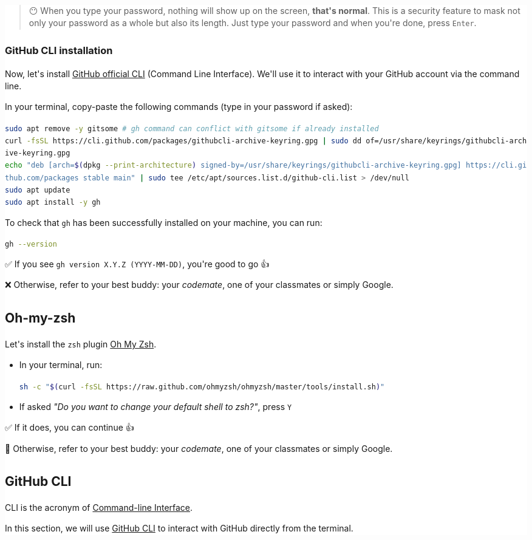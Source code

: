 > :no_mouth: When you type your password, nothing will show up on the screen, **that's normal**. This is a security feature to mask not only your password as a whole but also its length. Just type your password and when you're done, press `Enter`.

### GitHub CLI installation

Now, let's install [GitHub official CLI](https://cli.github.com) (Command Line Interface). We'll use it to interact with your GitHub account via the command line.

In your terminal, copy-paste the following commands (type in your password if asked):

```bash
sudo apt remove -y gitsome # gh command can conflict with gitsome if already installed
curl -fsSL https://cli.github.com/packages/githubcli-archive-keyring.gpg | sudo dd of=/usr/share/keyrings/githubcli-archive-keyring.gpg
echo "deb [arch=$(dpkg --print-architecture) signed-by=/usr/share/keyrings/githubcli-archive-keyring.gpg] https://cli.github.com/packages stable main" | sudo tee /etc/apt/sources.list.d/github-cli.list > /dev/null
sudo apt update
sudo apt install -y gh
```

To check that `gh` has been successfully installed on your machine, you can run:

```bash
gh --version
```

:white_check_mark: If you see `gh version X.Y.Z (YYYY-MM-DD)`, you're good to go :+1:

:x: Otherwise, refer to your best buddy: your *codemate*, one of your classmates or simply Google.


## Oh-my-zsh

Let's install the `zsh` plugin [Oh My Zsh](https://ohmyz.sh/).

- In your terminal, run:

    ```bash
    sh -c "$(curl -fsSL https://raw.github.com/ohmyzsh/ohmyzsh/master/tools/install.sh)"
    ```

- If asked *"Do you want to change your default shell to zsh?"*, press `Y`


:white_check_mark: If it does, you can continue :+1:

:rotating_light: Otherwise, refer to your best buddy: your *codemate*, one of your classmates or simply Google.


## GitHub CLI

CLI is the acronym of [Command-line Interface](https://en.wikipedia.org/wiki/Command-line_interface).

In this section, we will use [GitHub CLI](https://cli.github.com/) to interact with GitHub directly from the terminal.
